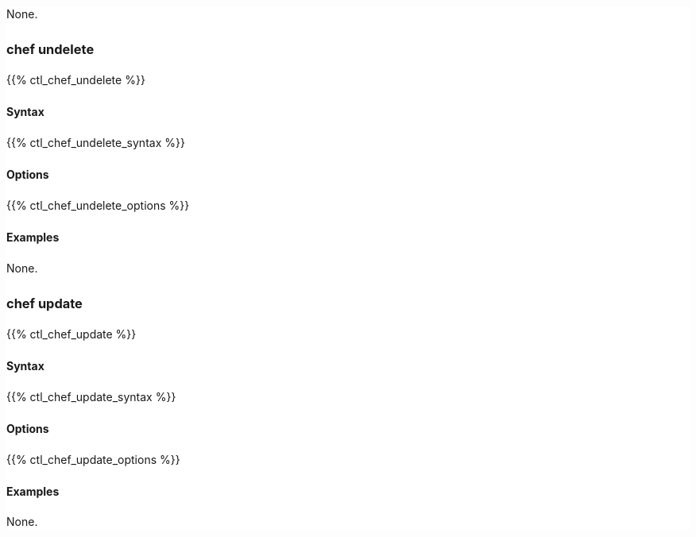 None.

### chef undelete

{{% ctl_chef_undelete %}}

#### Syntax

{{% ctl_chef_undelete_syntax %}}

#### Options

{{% ctl_chef_undelete_options %}}

#### Examples

None.

### chef update

{{% ctl_chef_update %}}

#### Syntax

{{% ctl_chef_update_syntax %}}

#### Options

{{% ctl_chef_update_options %}}

#### Examples

None.
